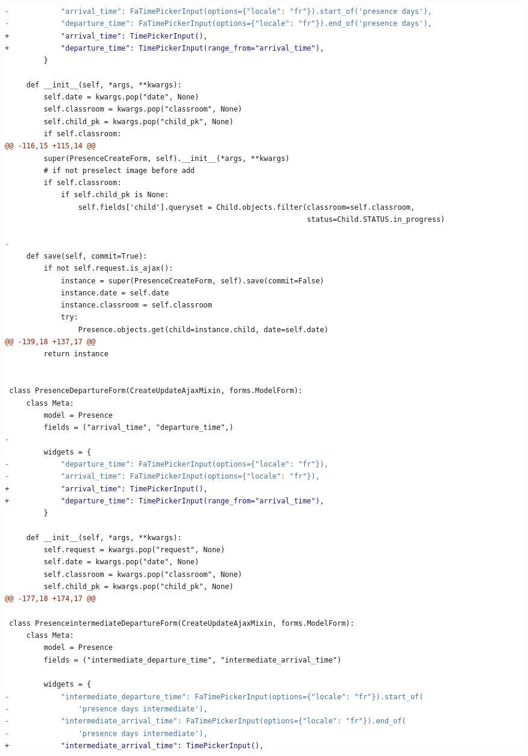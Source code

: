 ```diff
-            "arrival_time": FaTimePickerInput(options={"locale": "fr"}).start_of('presence days'),
-            "departure_time": FaTimePickerInput(options={"locale": "fr"}).end_of('presence days'),
+            "arrival_time": TimePickerInput(),
+            "departure_time": TimePickerInput(range_from="arrival_time"),
         }
 
     def __init__(self, *args, **kwargs):
         self.date = kwargs.pop("date", None)
         self.classroom = kwargs.pop("classroom", None)
         self.child_pk = kwargs.pop("child_pk", None)
         if self.classroom:
@@ -116,15 +115,14 @@
         super(PresenceCreateForm, self).__init__(*args, **kwargs)
         # if not preselect image before add
         if self.classroom:
             if self.child_pk is None:
                 self.fields['child'].queryset = Child.objects.filter(classroom=self.classroom,
                                                                      status=Child.STATUS.in_progress)
 
-
     def save(self, commit=True):
         if not self.request.is_ajax():
             instance = super(PresenceCreateForm, self).save(commit=False)
             instance.date = self.date
             instance.classroom = self.classroom
             try:
                 Presence.objects.get(child=instance.child, date=self.date)
@@ -139,18 +137,17 @@
         return instance
 
 
 class PresenceDepartureForm(CreateUpdateAjaxMixin, forms.ModelForm):
     class Meta:
         model = Presence
         fields = ("arrival_time", "departure_time",)
-
         widgets = {
-            "departure_time": FaTimePickerInput(options={"locale": "fr"}),
-            "arrival_time": FaTimePickerInput(options={"locale": "fr"}),
+            "arrival_time": TimePickerInput(),
+            "departure_time": TimePickerInput(range_from="arrival_time"),
         }
 
     def __init__(self, *args, **kwargs):
         self.request = kwargs.pop("request", None)
         self.date = kwargs.pop("date", None)
         self.classroom = kwargs.pop("classroom", None)
         self.child_pk = kwargs.pop("child_pk", None)
@@ -177,18 +174,17 @@
 
 class PresenceintermediateDepartureForm(CreateUpdateAjaxMixin, forms.ModelForm):
     class Meta:
         model = Presence
         fields = ("intermediate_departure_time", "intermediate_arrival_time")
 
         widgets = {
-            "intermediate_departure_time": FaTimePickerInput(options={"locale": "fr"}).start_of(
-                'presence days intermediate'),
-            "intermediate_arrival_time": FaTimePickerInput(options={"locale": "fr"}).end_of(
-                'presence days intermediate'),
+            "intermediate_arrival_time": TimePickerInput(),
```